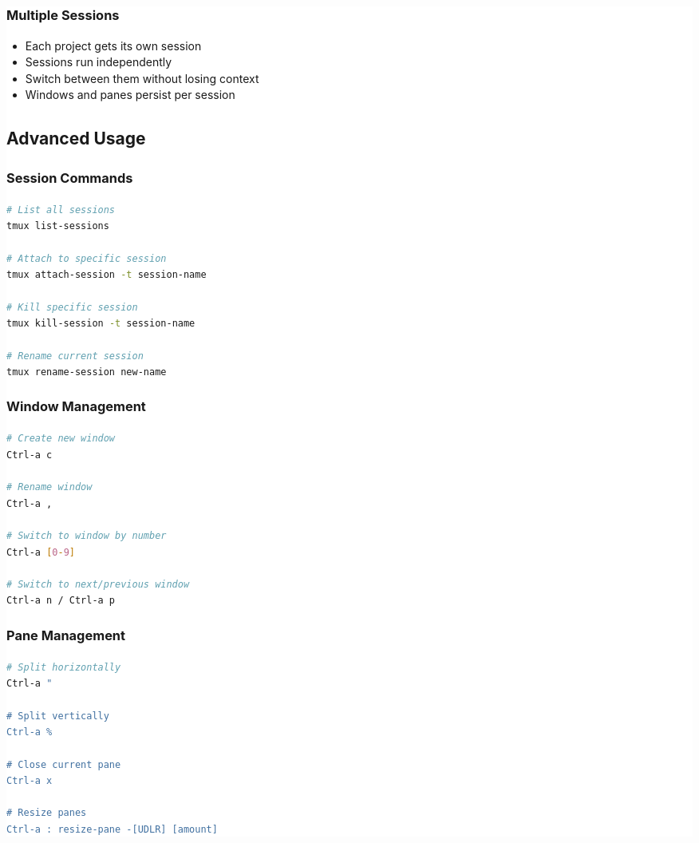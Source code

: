 ### Multiple Sessions

- Each project gets its own session
- Sessions run independently
- Switch between them without losing context
- Windows and panes persist per session

## Advanced Usage

### Session Commands

```bash
# List all sessions
tmux list-sessions

# Attach to specific session
tmux attach-session -t session-name

# Kill specific session
tmux kill-session -t session-name

# Rename current session
tmux rename-session new-name
```

### Window Management

```bash
# Create new window
Ctrl-a c

# Rename window
Ctrl-a ,

# Switch to window by number
Ctrl-a [0-9]

# Switch to next/previous window
Ctrl-a n / Ctrl-a p
```

### Pane Management

```bash
# Split horizontally
Ctrl-a "

# Split vertically  
Ctrl-a %

# Close current pane
Ctrl-a x

# Resize panes
Ctrl-a : resize-pane -[UDLR] [amount]
```
